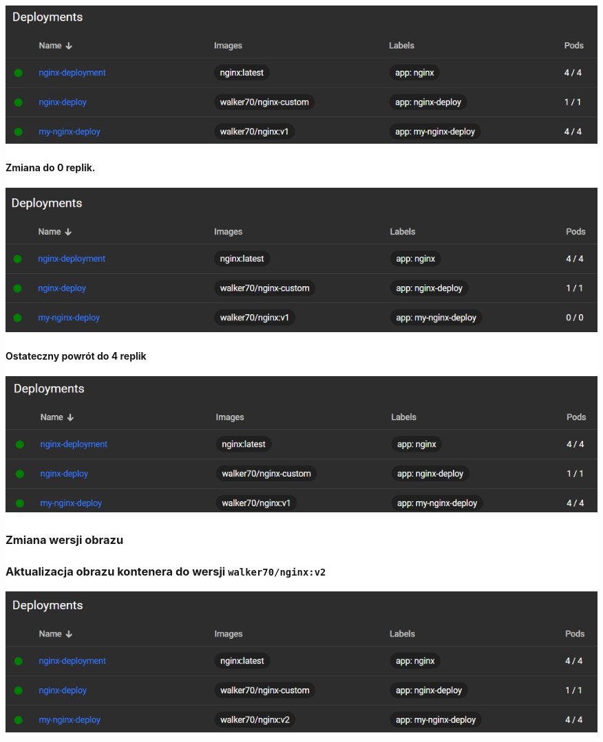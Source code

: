 ![21](screeny/10-21.png)

#### Zmiana do 0 replik.

![22](screeny/10-22.png)

#### Ostateczny powrót do 4 replik

![23](screeny/10-23.png)

### Zmiana wersji obrazu

### Aktualizacja obrazu kontenera do wersji `walker70/nginx:v2`

![24](screeny/10-24.png)
